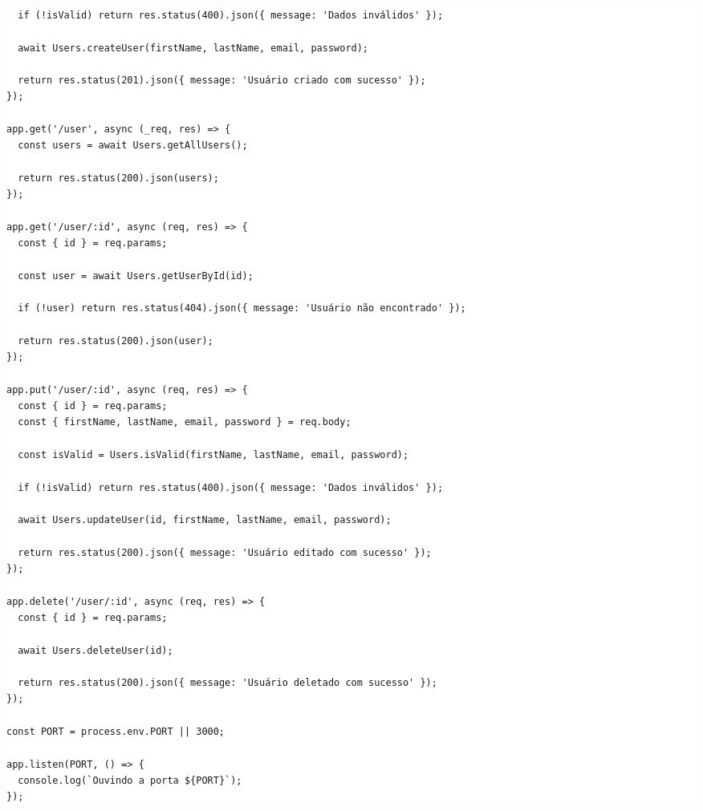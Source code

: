 ```language-javascript
  if (!isValid) return res.status(400).json({ message: 'Dados inválidos' });

  await Users.createUser(firstName, lastName, email, password);

  return res.status(201).json({ message: 'Usuário criado com sucesso' });
});

app.get('/user', async (_req, res) => {
  const users = await Users.getAllUsers();

  return res.status(200).json(users);
});

app.get('/user/:id', async (req, res) => {
  const { id } = req.params;

  const user = await Users.getUserById(id);

  if (!user) return res.status(404).json({ message: 'Usuário não encontrado' });

  return res.status(200).json(user);
});

app.put('/user/:id', async (req, res) => {
  const { id } = req.params;
  const { firstName, lastName, email, password } = req.body;

  const isValid = Users.isValid(firstName, lastName, email, password);

  if (!isValid) return res.status(400).json({ message: 'Dados inválidos' });

  await Users.updateUser(id, firstName, lastName, email, password);

  return res.status(200).json({ message: 'Usuário editado com sucesso' });
});

app.delete('/user/:id', async (req, res) => {
  const { id } = req.params;

  await Users.deleteUser(id);

  return res.status(200).json({ message: 'Usuário deletado com sucesso' });
});

const PORT = process.env.PORT || 3000;

app.listen(PORT, () => {
  console.log(`Ouvindo a porta ${PORT}`);
});
```
